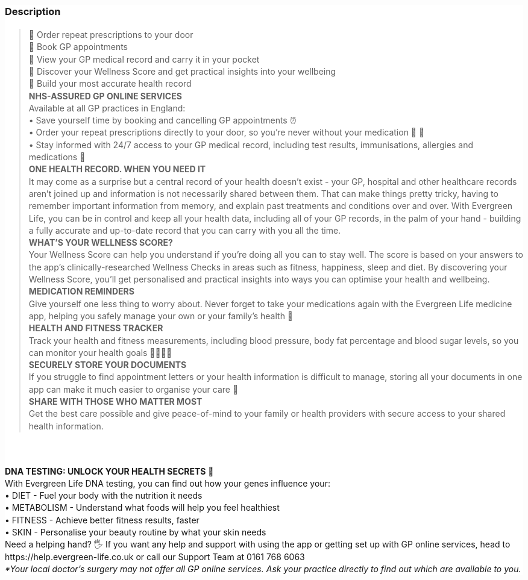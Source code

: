 ### Description
> 💚 Order repeat prescriptions to your door
<br>💚 Book GP appointments
<br>💚 View your GP medical record and carry it in your pocket
<br>💚 Discover your Wellness Score and get practical insights into your wellbeing
<br>💚 Build your most accurate health record
<br><b>NHS-ASSURED GP ONLINE SERVICES</b>
<br>Available at all GP practices in England:
<br>• Save yourself time by booking and cancelling GP appointments ⏰
<br>• Order your repeat prescriptions directly to your door, so you’re never without your medication 🚚 💊
<br>• Stay informed with 24/7 access to your GP medical record, including test results, immunisations, allergies and medications 📁
<br><b>ONE HEALTH RECORD. WHEN YOU NEED IT</b> 
<br>It may come as a surprise but a central record of your health doesn’t exist - your GP, hospital and other healthcare records aren’t joined up and information is not necessarily shared between them. That can make things pretty tricky, having to remember important information from memory, and explain past treatments and conditions over and over. With Evergreen Life, you can be in control and keep all your health data, including all of your GP records, in the palm of your hand - building a fully accurate and up-to-date record that you can carry with you all the time.
<br><b>WHAT’S YOUR WELLNESS SCORE?</b>
<br>Your Wellness Score can help you understand if you’re doing all you can to stay well. The score is based on your answers to the app’s clinically-researched Wellness Checks in areas such as fitness, happiness, sleep and diet. By discovering your Wellness Score, you’ll get personalised and practical insights into ways you can optimise your health and wellbeing.
<br><b>MEDICATION REMINDERS</b>
<br>Give yourself one less thing to worry about. Never forget to take your medications again with the Evergreen Life medicine app, helping you safely manage your own or your family’s health 💊
<br><b>HEALTH AND FITNESS TRACKER</b>
<br>Track your health and fitness measurements, including blood pressure, body fat percentage and blood sugar levels, so you can monitor your health goals 🏋️‍♂️🤸‍♂️
<br><b>SECURELY STORE YOUR DOCUMENTS</b>
<br>If you struggle to find appointment letters or your health information is difficult to manage, storing all your documents in one app can make it much easier to organise your care 📩
<br><b>SHARE WITH THOSE WHO MATTER MOST</b>
<br>Get the best care possible and give peace-of-mind to your family or health providers with secure access to your shared health information.
<br> 
<br><b>DNA TESTING: UNLOCK YOUR HEALTH SECRETS</b> 🤫
<br>With Evergreen Life DNA testing, you can find out how your genes influence your:
<br>• DIET - Fuel your body with the nutrition it needs
<br>• METABOLISM - Understand what foods will help you feel healthiest
<br>• FITNESS - Achieve better fitness results, faster
<br>• SKIN - Personalise your beauty routine by what your skin needs
<br>Need a helping hand? 🖐️ If you want any help and support with using the app or getting set up with GP online services, head to https://help.evergreen-life.co.uk or call our Support Team at 0161 768 6063
<br><i>*Your local doctor’s surgery may not offer all GP online services. Ask your practice directly to find out which are available to you.</i>

